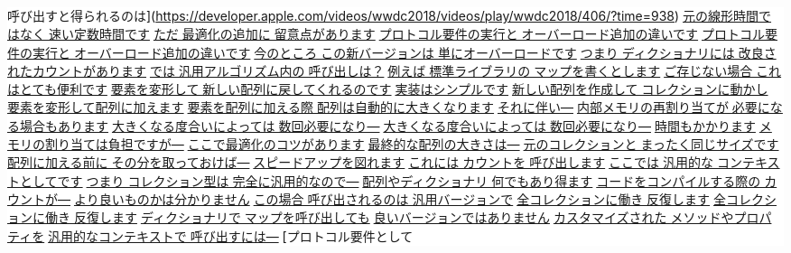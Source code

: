 呼び出すと得られるのは](https://developer.apple.com/videos/wwdc2018/videos/play/wwdc2018/406/?time=938) [元の線形時間ではなく
速い定数時間です](https://developer.apple.com/videos/wwdc2018/videos/play/wwdc2018/406/?time=944) [ただ 最適化の追加に
留意点があります](https://developer.apple.com/videos/wwdc2018/videos/play/wwdc2018/406/?time=949) [プロトコル要件の実行と
オーバーロード追加の違いです](https://developer.apple.com/videos/wwdc2018/videos/play/wwdc2018/406/?time=954) [プロトコル要件の実行と
オーバーロード追加の違いです](https://developer.apple.com/videos/wwdc2018/videos/play/wwdc2018/406/?time=954) [今のところ この新バージョンは
単にオーバーロードです](https://developer.apple.com/videos/wwdc2018/videos/play/wwdc2018/406/?time=961) [つまり ディクショナリには
改良されたカウントがあります](https://developer.apple.com/videos/wwdc2018/videos/play/wwdc2018/406/?time=966) [では 汎用アルゴリズム内の
呼び出しは？](https://developer.apple.com/videos/wwdc2018/videos/play/wwdc2018/406/?time=973) [例えば 標準ライブラリの
マップを書くとします](https://developer.apple.com/videos/wwdc2018/videos/play/wwdc2018/406/?time=978) [ご存じない場合
これはとても便利です](https://developer.apple.com/videos/wwdc2018/videos/play/wwdc2018/406/?time=983) [要素を変形して
新しい配列に戻してくれるのです](https://developer.apple.com/videos/wwdc2018/videos/play/wwdc2018/406/?time=986) [実装はシンプルです](https://developer.apple.com/videos/wwdc2018/videos/play/wwdc2018/406/?time=993) [新しい配列を作成して
コレクションに動かし](https://developer.apple.com/videos/wwdc2018/videos/play/wwdc2018/406/?time=994) [要素を変形して配列に加えます](https://developer.apple.com/videos/wwdc2018/videos/play/wwdc2018/406/?time=998) [要素を配列に加える際
配列は自動的に大きくなります](https://developer.apple.com/videos/wwdc2018/videos/play/wwdc2018/406/?time=1002) [それに伴い―](https://developer.apple.com/videos/wwdc2018/videos/play/wwdc2018/406/?time=1008) [内部メモリの再割り当てが
必要になる場合もあります](https://developer.apple.com/videos/wwdc2018/videos/play/wwdc2018/406/?time=1009) [大きくなる度合いによっては
数回必要になり―](https://developer.apple.com/videos/wwdc2018/videos/play/wwdc2018/406/?time=1016) [大きくなる度合いによっては
数回必要になり―](https://developer.apple.com/videos/wwdc2018/videos/play/wwdc2018/406/?time=1016) [時間もかかります](https://developer.apple.com/videos/wwdc2018/videos/play/wwdc2018/406/?time=1021) [メモリの割り当ては負担ですが―](https://developer.apple.com/videos/wwdc2018/videos/play/wwdc2018/406/?time=1022) [ここで最適化のコツがあります](https://developer.apple.com/videos/wwdc2018/videos/play/wwdc2018/406/?time=1026) [最終的な配列の大きさは―](https://developer.apple.com/videos/wwdc2018/videos/play/wwdc2018/406/?time=1030) [元のコレクションと
まったく同じサイズです](https://developer.apple.com/videos/wwdc2018/videos/play/wwdc2018/406/?time=1034) [配列に加える前に
その分を取っておけば―](https://developer.apple.com/videos/wwdc2018/videos/play/wwdc2018/406/?time=1038) [スピードアップを図れます](https://developer.apple.com/videos/wwdc2018/videos/play/wwdc2018/406/?time=1043) [これには カウントを
呼び出します](https://developer.apple.com/videos/wwdc2018/videos/play/wwdc2018/406/?time=1047) [ここでは 汎用的な
コンテキストとしてです](https://developer.apple.com/videos/wwdc2018/videos/play/wwdc2018/406/?time=1050) [つまり コレクション型は
完全に汎用的なので―](https://developer.apple.com/videos/wwdc2018/videos/play/wwdc2018/406/?time=1055) [配列やディクショナリ
何でもあり得ます](https://developer.apple.com/videos/wwdc2018/videos/play/wwdc2018/406/?time=1060) [コードをコンパイルする際の
カウントが―](https://developer.apple.com/videos/wwdc2018/videos/play/wwdc2018/406/?time=1064) [より良いものかは分かりません](https://developer.apple.com/videos/wwdc2018/videos/play/wwdc2018/406/?time=1068) [この場合 呼び出されるのは
汎用バージョンで](https://developer.apple.com/videos/wwdc2018/videos/play/wwdc2018/406/?time=1072) [全コレクションに働き 反復します](https://developer.apple.com/videos/wwdc2018/videos/play/wwdc2018/406/?time=1079) [全コレクションに働き 反復します](https://developer.apple.com/videos/wwdc2018/videos/play/wwdc2018/406/?time=1079) [ディクショナリで
マップを呼び出しても](https://developer.apple.com/videos/wwdc2018/videos/play/wwdc2018/406/?time=1083) [良いバージョンではありません](https://developer.apple.com/videos/wwdc2018/videos/play/wwdc2018/406/?time=1085) [カスタマイズされた
メソッドやプロパティを](https://developer.apple.com/videos/wwdc2018/videos/play/wwdc2018/406/?time=1091) [汎用的なコンテキストで
呼び出すには―](https://developer.apple.com/videos/wwdc2018/videos/play/wwdc2018/406/?time=1094) [プロトコル要件として